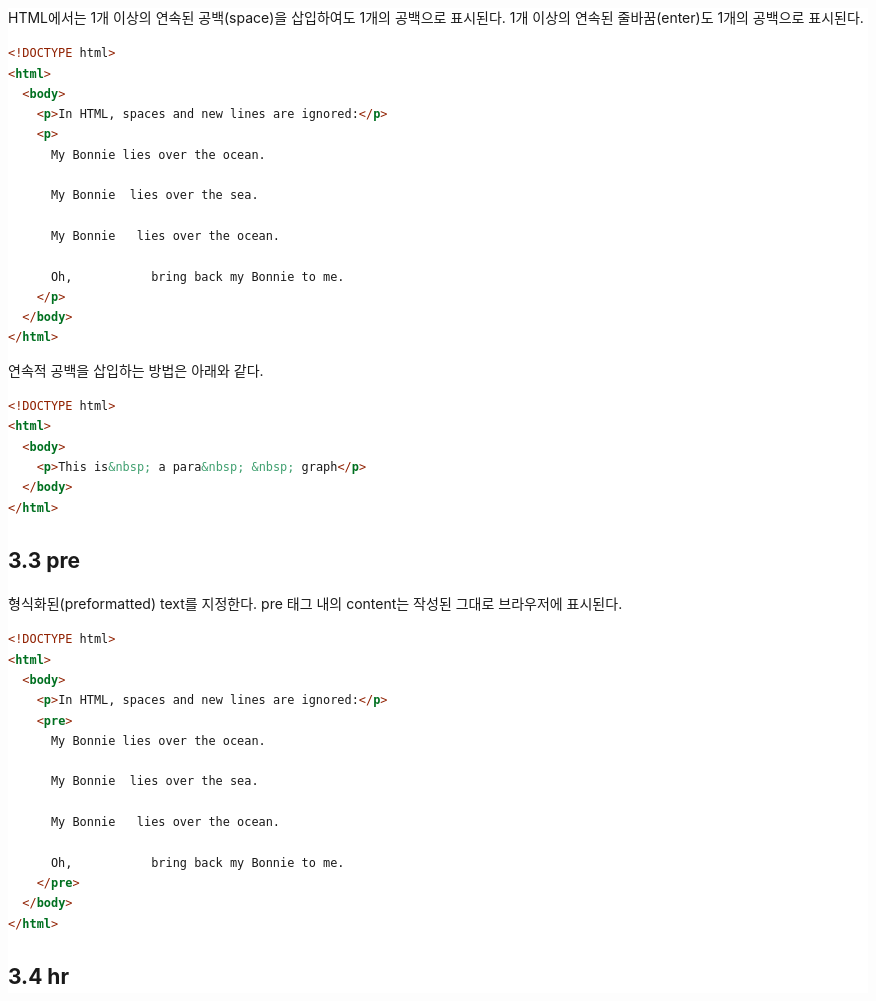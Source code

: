 HTML에서는 1개 이상의 연속된 공백(space)을 삽입하여도 1개의 공백으로 표시된다. 1개 이상의 연속된 줄바꿈(enter)도 1개의 공백으로 표시된다.

```html
<!DOCTYPE html>
<html>
  <body>
    <p>In HTML, spaces and new lines are ignored:</p>
    <p>
      My Bonnie lies over the ocean.

      My Bonnie  lies over the sea.

      My Bonnie   lies over the ocean.

      Oh,           bring back my Bonnie to me.
    </p>
  </body>
</html>
```

연속적 공백을 삽입하는 방법은 아래와 같다.

```html
<!DOCTYPE html>
<html>
  <body>
    <p>This is&nbsp; a para&nbsp; &nbsp; graph</p>
  </body>
</html>
```

## 3.3 pre

형식화된(preformatted) text를 지정한다. pre 태그 내의 content는 작성된 그대로 브라우저에 표시된다.

```html
<!DOCTYPE html>
<html>
  <body>
    <p>In HTML, spaces and new lines are ignored:</p>
    <pre>
      My Bonnie lies over the ocean.

      My Bonnie  lies over the sea.

      My Bonnie   lies over the ocean.

      Oh,           bring back my Bonnie to me.
    </pre>
  </body>
</html>
```

## 3.4 hr

